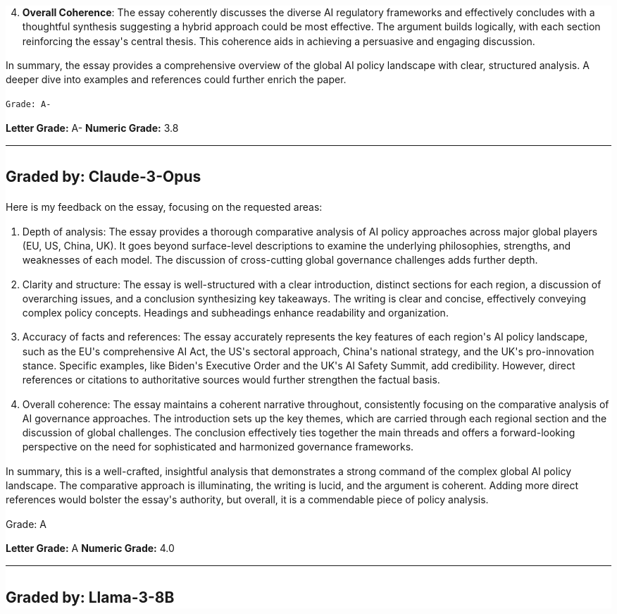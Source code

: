 4) **Overall Coherence**:
   The essay coherently discusses the diverse AI regulatory frameworks and effectively concludes with a thoughtful synthesis suggesting a hybrid approach could be most effective. The argument builds logically, with each section reinforcing the essay's central thesis. This coherence aids in achieving a persuasive and engaging discussion.

In summary, the essay provides a comprehensive overview of the global AI policy landscape with clear, structured analysis. A deeper dive into examples and references could further enrich the paper.

```
Grade: A-
```

**Letter Grade:** A-
**Numeric Grade:** 3.8

---

## Graded by: Claude-3-Opus

Here is my feedback on the essay, focusing on the requested areas:

1. Depth of analysis: The essay provides a thorough comparative analysis of AI policy approaches across major global players (EU, US, China, UK). It goes beyond surface-level descriptions to examine the underlying philosophies, strengths, and weaknesses of each model. The discussion of cross-cutting global governance challenges adds further depth. 

2. Clarity and structure: The essay is well-structured with a clear introduction, distinct sections for each region, a discussion of overarching issues, and a conclusion synthesizing key takeaways. The writing is clear and concise, effectively conveying complex policy concepts. Headings and subheadings enhance readability and organization.

3. Accuracy of facts and references: The essay accurately represents the key features of each region's AI policy landscape, such as the EU's comprehensive AI Act, the US's sectoral approach, China's national strategy, and the UK's pro-innovation stance. Specific examples, like Biden's Executive Order and the UK's AI Safety Summit, add credibility. However, direct references or citations to authoritative sources would further strengthen the factual basis.

4. Overall coherence: The essay maintains a coherent narrative throughout, consistently focusing on the comparative analysis of AI governance approaches. The introduction sets up the key themes, which are carried through each regional section and the discussion of global challenges. The conclusion effectively ties together the main threads and offers a forward-looking perspective on the need for sophisticated and harmonized governance frameworks.

In summary, this is a well-crafted, insightful analysis that demonstrates a strong command of the complex global AI policy landscape. The comparative approach is illuminating, the writing is lucid, and the argument is coherent. Adding more direct references would bolster the essay's authority, but overall, it is a commendable piece of policy analysis.

Grade: A

**Letter Grade:** A
**Numeric Grade:** 4.0

---

## Graded by: Llama-3-8B
